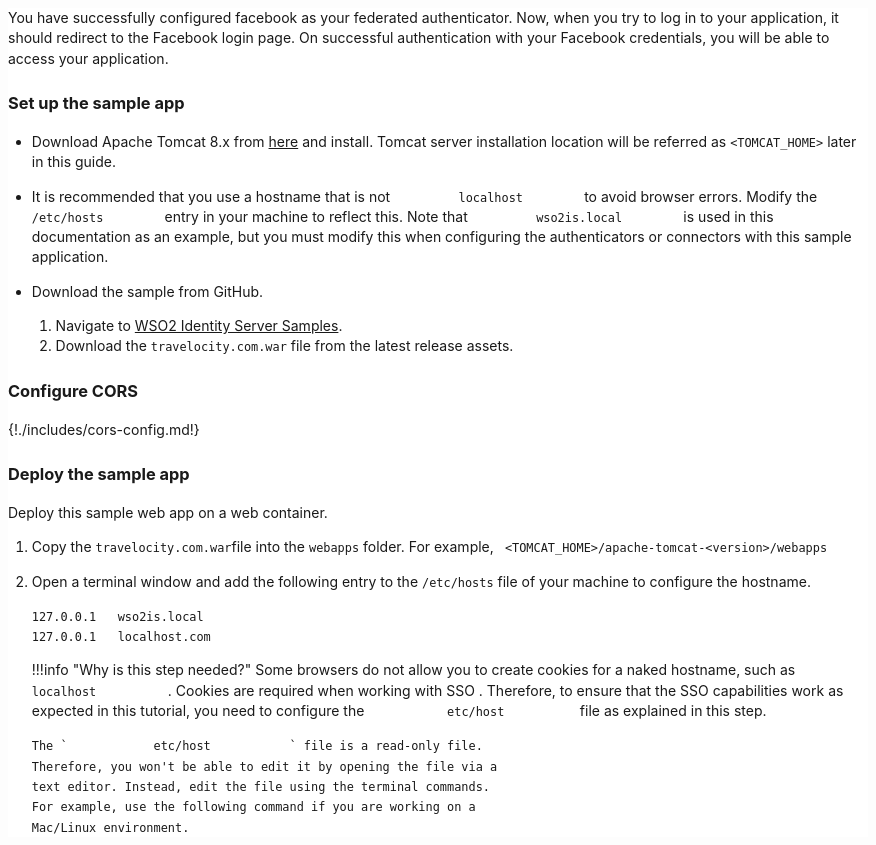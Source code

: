 You have successfully configured facebook as your federated authenticator. Now, when you try to log in to your application, it should redirect to the Facebook login page. On successful authentication with your Facebook credentials, you will be able to access your application.

### Set up the sample app

- Download Apache Tomcat 8.x from
[here](https://tomcat.apache.org/download-80.cgi) and install. Tomcat
server installation location will be referred as `<TOMCAT_HOME>` later
in this guide.      

- It is recommended that you use a hostname that is not
`          localhost         ` to avoid browser errors. Modify the
`          /etc/hosts         ` entry in your machine to reflect this.
Note that `          wso2is.local         ` is used in
this documentation as an example, but you must modify this when
configuring the authenticators or connectors with this sample
application.

- Download the sample from GitHub.

    1. Navigate to [WSO2 Identity Server Samples](https://github.com/wso2/samples-is/releases).
    2. Download the `travelocity.com.war` file from the latest release assets.

### Configure CORS

{!./includes/cors-config.md!}

### Deploy the sample app

Deploy this sample web app on a web container.

1.  Copy the `travelocity.com.war`file into the `webapps` folder. For
    example, ` <TOMCAT_HOME>/apache-tomcat-<version>/webapps`
    
2.  Open a terminal window and add the following entry to the
    `/etc/hosts` file of your machine to configure
    the hostname.

    ``` bash
    127.0.0.1   wso2is.local
    127.0.0.1   localhost.com
    ```

    !!!info "Why is this step needed?"
		Some browsers do not allow you to create cookies for a naked
		hostname, such as `            localhost           `. Cookies are
		required when working with SSO . Therefore, to ensure that the SSO
		capabilities work as expected in this tutorial, you need to
		configure the `            etc/host           ` file as explained in
		this step.

		The `            etc/host           ` file is a read-only file.
		Therefore, you won't be able to edit it by opening the file via a
		text editor. Instead, edit the file using the terminal commands.  
		For example, use the following command if you are working on a
		Mac/Linux environment.
